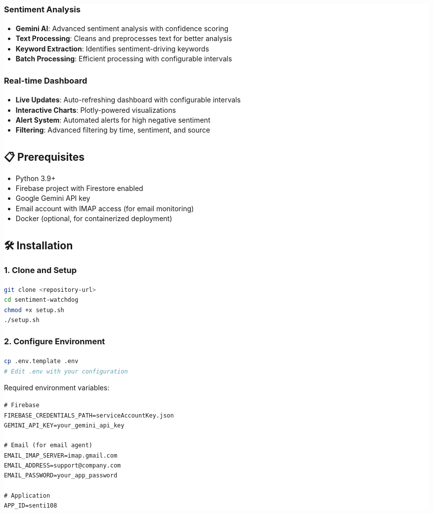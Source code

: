 ### Sentiment Analysis
- **Gemini AI**: Advanced sentiment analysis with confidence scoring
- **Text Processing**: Cleans and preprocesses text for better analysis
- **Keyword Extraction**: Identifies sentiment-driving keywords
- **Batch Processing**: Efficient processing with configurable intervals

### Real-time Dashboard
- **Live Updates**: Auto-refreshing dashboard with configurable intervals
- **Interactive Charts**: Plotly-powered visualizations
- **Alert System**: Automated alerts for high negative sentiment
- **Filtering**: Advanced filtering by time, sentiment, and source

## 📋 Prerequisites

- Python 3.9+
- Firebase project with Firestore enabled
- Google Gemini API key
- Email account with IMAP access (for email monitoring)
- Docker (optional, for containerized deployment)

## 🛠️ Installation

### 1. Clone and Setup

```bash
git clone <repository-url>
cd sentiment-watchdog
chmod +x setup.sh
./setup.sh
```

### 2. Configure Environment

```bash
cp .env.template .env
# Edit .env with your configuration
```

Required environment variables:
```env
# Firebase
FIREBASE_CREDENTIALS_PATH=serviceAccountKey.json
GEMINI_API_KEY=your_gemini_api_key

# Email (for email agent)
EMAIL_IMAP_SERVER=imap.gmail.com
EMAIL_ADDRESS=support@company.com
EMAIL_PASSWORD=your_app_password

# Application
APP_ID=senti108
```
